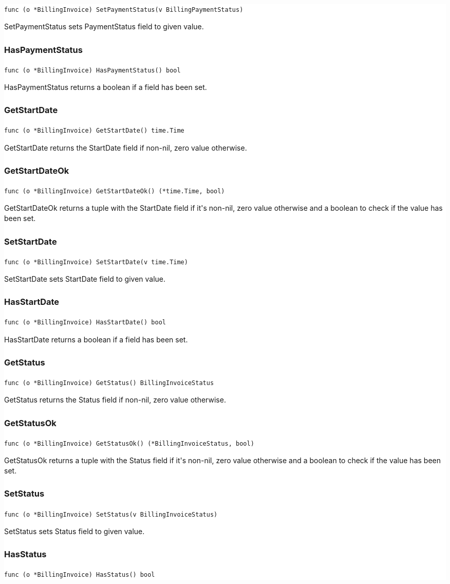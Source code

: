 `func (o *BillingInvoice) SetPaymentStatus(v BillingPaymentStatus)`

SetPaymentStatus sets PaymentStatus field to given value.

### HasPaymentStatus

`func (o *BillingInvoice) HasPaymentStatus() bool`

HasPaymentStatus returns a boolean if a field has been set.

### GetStartDate

`func (o *BillingInvoice) GetStartDate() time.Time`

GetStartDate returns the StartDate field if non-nil, zero value otherwise.

### GetStartDateOk

`func (o *BillingInvoice) GetStartDateOk() (*time.Time, bool)`

GetStartDateOk returns a tuple with the StartDate field if it's non-nil, zero value otherwise
and a boolean to check if the value has been set.

### SetStartDate

`func (o *BillingInvoice) SetStartDate(v time.Time)`

SetStartDate sets StartDate field to given value.

### HasStartDate

`func (o *BillingInvoice) HasStartDate() bool`

HasStartDate returns a boolean if a field has been set.

### GetStatus

`func (o *BillingInvoice) GetStatus() BillingInvoiceStatus`

GetStatus returns the Status field if non-nil, zero value otherwise.

### GetStatusOk

`func (o *BillingInvoice) GetStatusOk() (*BillingInvoiceStatus, bool)`

GetStatusOk returns a tuple with the Status field if it's non-nil, zero value otherwise
and a boolean to check if the value has been set.

### SetStatus

`func (o *BillingInvoice) SetStatus(v BillingInvoiceStatus)`

SetStatus sets Status field to given value.

### HasStatus

`func (o *BillingInvoice) HasStatus() bool`

